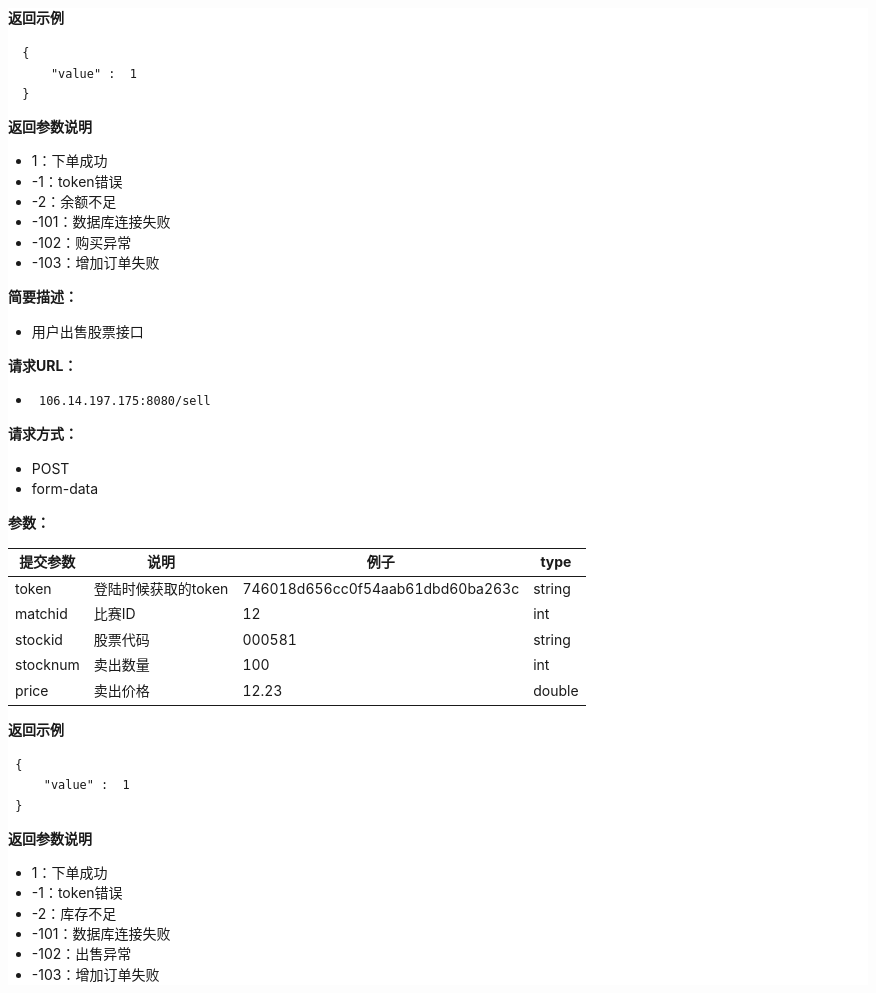  **返回示例**

``` 
  {
      "value" :  1
  }
```

 **返回参数说明** 

- 1：下单成功
- -1：token错误
- -2：余额不足
- -101：数据库连接失败
- -102：购买异常
- -103：增加订单失败





**简要描述：** 

- 用户出售股票接口

**请求URL：** 

- ` 106.14.197.175:8080/sell`
  
**请求方式：**

- POST 
- form-data

**参数：** 

| 提交参数 | 说明                | 例子                             | type   |
| --------------------- | ------------------- | -------------------------------- | ------ |
| token                 | 登陆时候获取的token | 746018d656cc0f54aab61dbd60ba263c | string |
| matchid               | 比赛ID              | 12                               | int    |
| stockid               | 股票代码            | 000581                           | string |
| stocknum              | 卖出数量            | 100                              | int    |
| price                 | 卖出价格            | 12.23                            | double |

 **返回示例**

``` 
 {
     "value" :  1
 }
```

 **返回参数说明** 

- 1：下单成功
- -1：token错误
- -2：库存不足
- -101：数据库连接失败
- -102：出售异常
- -103：增加订单失败
